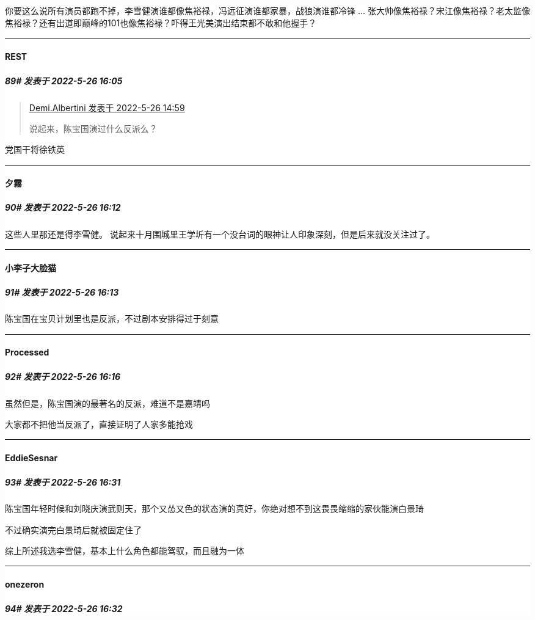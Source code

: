 你要这么说所有演员都跑不掉，李雪健演谁都像焦裕禄，冯远征演谁都家暴，战狼演谁都冷锋 ...</blockquote>
张大帅像焦裕禄？宋江像焦裕禄？老太监像焦裕禄？还有出道即巅峰的101也像焦裕禄？吓得王光美演出结束都不敢和他握手？

*****

####  REST  
##### 89#       发表于 2022-5-26 16:05

<blockquote><a href="httphttps://bbs.saraba1st.com/2b/forum.php?mod=redirect&amp;goto=findpost&amp;pid=55999506&amp;ptid=2071515" target="_blank">Demi.Albertini 发表于 2022-5-26 14:59</a>

说起来，陈宝国演过什么反派么？</blockquote>
党国干将徐铁英



*****

####  夕霧  
##### 90#       发表于 2022-5-26 16:12

这些人里那还是得李雪健。
说起来十月围城里王学圻有一个没台词的眼神让人印象深刻，但是后来就没关注过了。



*****

####  小李子大脸猫  
##### 91#       发表于 2022-5-26 16:13

陈宝国在宝贝计划里也是反派，不过剧本安排得过于刻意

*****

####  Processed  
##### 92#       发表于 2022-5-26 16:16

虽然但是，陈宝国演的最著名的反派，难道不是嘉靖吗

大家都不把他当反派了，直接证明了人家多能抢戏



*****

####  EddieSesnar  
##### 93#       发表于 2022-5-26 16:31

陈宝国年轻时候和刘晓庆演武则天，那个又怂又色的状态演的真好，你绝对想不到这畏畏缩缩的家伙能演白景琦

不过确实演完白景琦后就被固定住了

综上所述我选李雪健，基本上什么角色都能驾驭，而且融为一体

*****

####  onezeron  
##### 94#       发表于 2022-5-26 16:32
